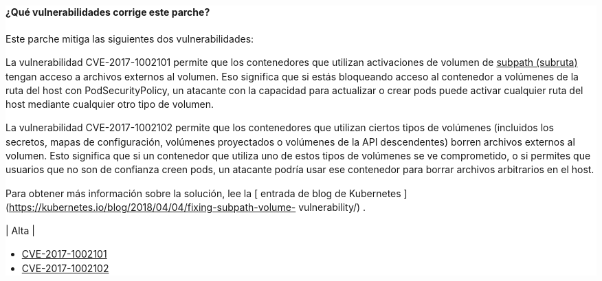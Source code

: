 ####  ¿Qué vulnerabilidades corrige este parche?

Este parche mitiga las siguientes dos vulnerabilidades:

La vulnerabilidad CVE-2017-1002101 permite que los contenedores que utilizan
activaciones de volumen de [ subpath (subruta)
](https://kubernetes.io/docs/concepts/storage/volumes/#using-subpath) tengan
acceso a archivos externos al volumen. Eso significa que si estás bloqueando
acceso al contenedor a volúmenes de la ruta del host con PodSecurityPolicy, un
atacante con la capacidad para actualizar o crear pods puede activar cualquier
ruta del host mediante cualquier otro tipo de volumen.

La vulnerabilidad CVE-2017-1002102 permite que los contenedores que utilizan
ciertos tipos de volúmenes (incluidos los secretos, mapas de configuración,
volúmenes proyectados o volúmenes de la API descendentes) borren archivos
externos al volumen. Esto significa que si un contenedor que utiliza uno de
estos tipos de volúmenes se ve comprometido, o si permites que usuarios que no
son de confianza creen pods, un atacante podría usar ese contenedor para
borrar archivos arbitrarios en el host.

Para obtener más información sobre la solución, lee la [ entrada de blog de
Kubernetes ](https://kubernetes.io/blog/2018/04/04/fixing-subpath-volume-
vulnerability/) .

|  Alta  |

  * [ CVE-2017-1002101 ](https://cve.mitre.org/cgi-bin/cvename.cgi?name=2017-1002101)
  * [ CVE-2017-1002102 ](https://cve.mitre.org/cgi-bin/cvename.cgi?name=2017-1002102)

